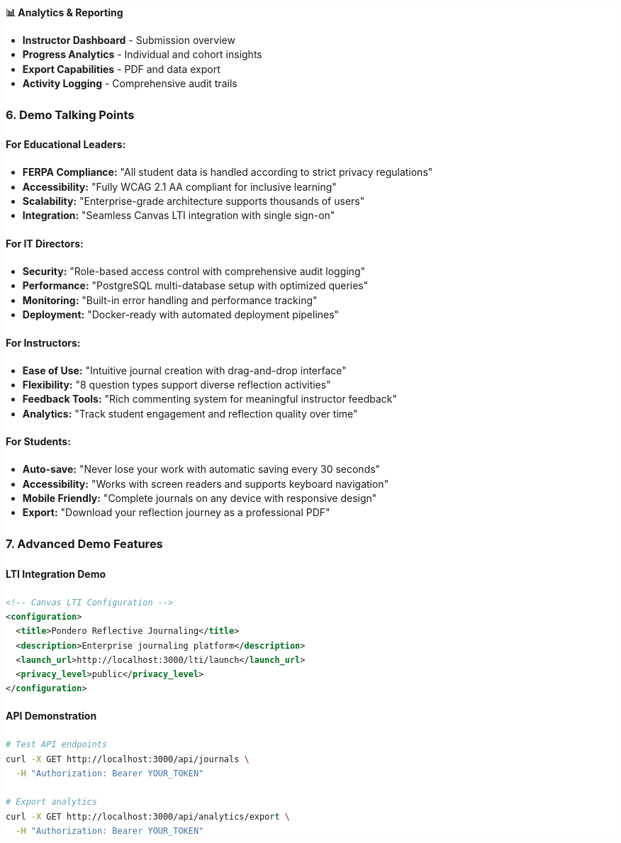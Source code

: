 #### 📊 Analytics & Reporting
- **Instructor Dashboard** - Submission overview
- **Progress Analytics** - Individual and cohort insights
- **Export Capabilities** - PDF and data export
- **Activity Logging** - Comprehensive audit trails

### 6. Demo Talking Points

#### For Educational Leaders:
- **FERPA Compliance:** "All student data is handled according to strict privacy regulations"
- **Accessibility:** "Fully WCAG 2.1 AA compliant for inclusive learning"
- **Scalability:** "Enterprise-grade architecture supports thousands of users"
- **Integration:** "Seamless Canvas LTI integration with single sign-on"

#### For IT Directors:
- **Security:** "Role-based access control with comprehensive audit logging"
- **Performance:** "PostgreSQL multi-database setup with optimized queries"
- **Monitoring:** "Built-in error handling and performance tracking"
- **Deployment:** "Docker-ready with automated deployment pipelines"

#### For Instructors:
- **Ease of Use:** "Intuitive journal creation with drag-and-drop interface"
- **Flexibility:** "8 question types support diverse reflection activities"
- **Feedback Tools:** "Rich commenting system for meaningful instructor feedback"
- **Analytics:** "Track student engagement and reflection quality over time"

#### For Students:
- **Auto-save:** "Never lose your work with automatic saving every 30 seconds"
- **Accessibility:** "Works with screen readers and supports keyboard navigation"
- **Mobile Friendly:** "Complete journals on any device with responsive design"
- **Export:** "Download your reflection journey as a professional PDF"

### 7. Advanced Demo Features

#### LTI Integration Demo
```xml
<!-- Canvas LTI Configuration -->
<configuration>
  <title>Pondero Reflective Journaling</title>
  <description>Enterprise journaling platform</description>
  <launch_url>http://localhost:3000/lti/launch</launch_url>
  <privacy_level>public</privacy_level>
</configuration>
```

#### API Demonstration
```bash
# Test API endpoints
curl -X GET http://localhost:3000/api/journals \
  -H "Authorization: Bearer YOUR_TOKEN"

# Export analytics
curl -X GET http://localhost:3000/api/analytics/export \
  -H "Authorization: Bearer YOUR_TOKEN"
```
